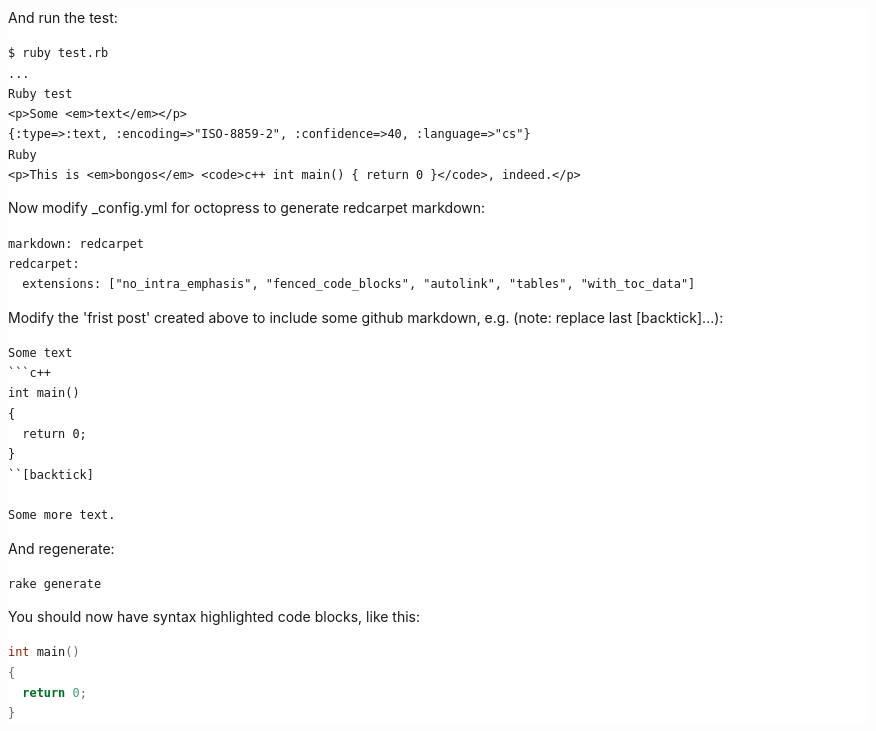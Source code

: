 And run the test:
```
$ ruby test.rb
...
Ruby test
<p>Some <em>text</em></p>
{:type=>:text, :encoding=>"ISO-8859-2", :confidence=>40, :language=>"cs"}
Ruby
<p>This is <em>bongos</em> <code>c++ int main() { return 0 }</code>, indeed.</p>
``` 

Now modify _config.yml for octopress to generate redcarpet markdown:
```
markdown: redcarpet
redcarpet:
  extensions: ["no_intra_emphasis", "fenced_code_blocks", "autolink", "tables", "with_toc_data"]
```

Modify the 'frist post' created above to include some github markdown, e.g. (note: replace last [backtick]...):
```
Some text
```c++
int main()
{
  return 0;
}
``[backtick]

Some more text.
``` 

And regenerate:
```
rake generate
```
You should now have syntax highlighted code blocks, like this:

```c++
int main()
{
  return 0;
}
```
